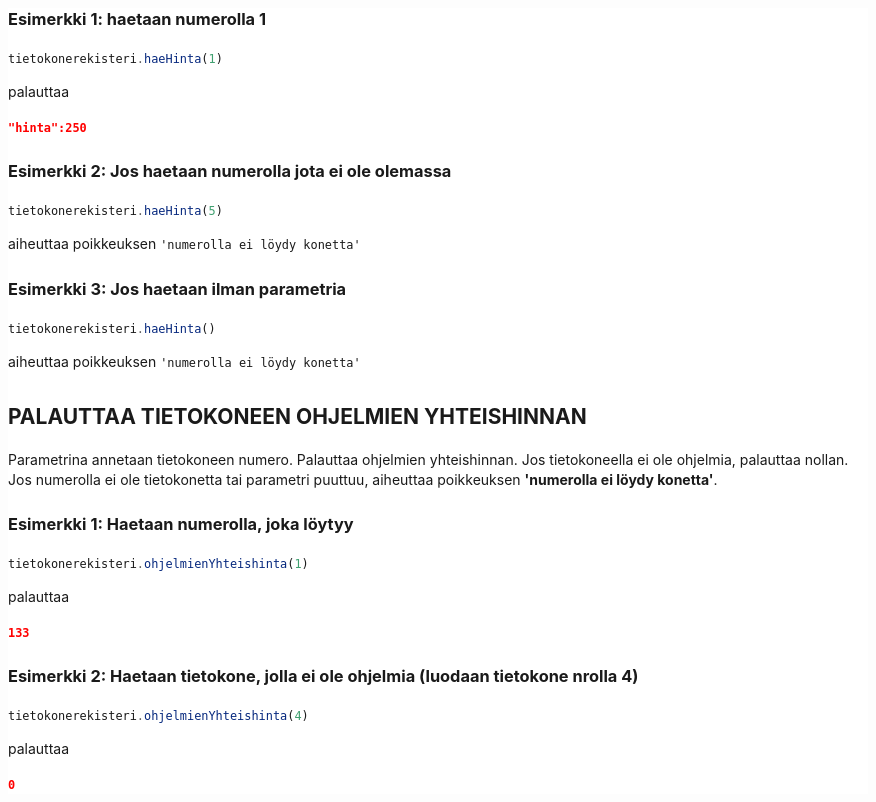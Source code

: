 ### Esimerkki 1: haetaan numerolla 1

```js
tietokonerekisteri.haeHinta(1)
```

palauttaa

```json
"hinta":250
```

### Esimerkki 2: Jos haetaan numerolla jota ei ole olemassa

```js
tietokonerekisteri.haeHinta(5)
```

aiheuttaa poikkeuksen `'numerolla ei löydy konetta'`

### Esimerkki 3: Jos haetaan ilman parametria

```js
tietokonerekisteri.haeHinta()
```

aiheuttaa poikkeuksen `'numerolla ei löydy konetta'`


## PALAUTTAA TIETOKONEEN OHJELMIEN YHTEISHINNAN
Parametrina annetaan tietokoneen numero.
Palauttaa ohjelmien yhteishinnan.
Jos tietokoneella ei ole ohjelmia, palauttaa nollan.
Jos numerolla ei ole tietokonetta tai parametri puuttuu, 
aiheuttaa poikkeuksen **'numerolla ei löydy konetta'**.

### Esimerkki 1: Haetaan numerolla, joka löytyy

```js
tietokonerekisteri.ohjelmienYhteishinta(1)
```
palauttaa

```json
133
```

### Esimerkki 2: Haetaan tietokone, jolla ei ole ohjelmia (luodaan tietokone nrolla 4)

```js
tietokonerekisteri.ohjelmienYhteishinta(4)
```

palauttaa

```json
0
```
